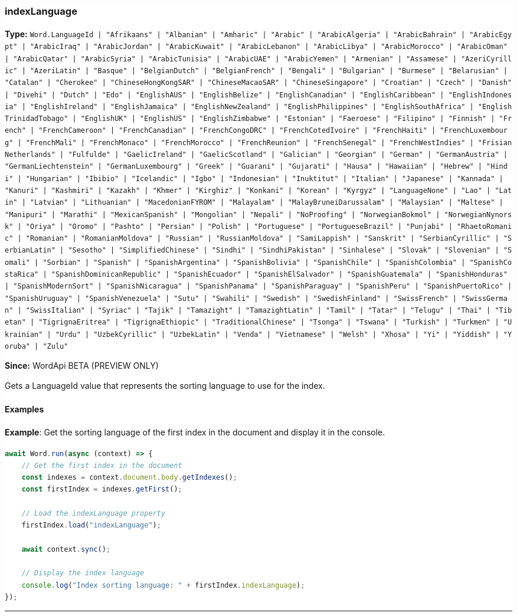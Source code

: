 
### indexLanguage

**Type:** `Word.LanguageId | "Afrikaans" | "Albanian" | "Amharic" | "Arabic" | "ArabicAlgeria" | "ArabicBahrain" | "ArabicEgypt" | "ArabicIraq" | "ArabicJordan" | "ArabicKuwait" | "ArabicLebanon" | "ArabicLibya" | "ArabicMorocco" | "ArabicOman" | "ArabicQatar" | "ArabicSyria" | "ArabicTunisia" | "ArabicUAE" | "ArabicYemen" | "Armenian" | "Assamese" | "AzeriCyrillic" | "AzeriLatin" | "Basque" | "BelgianDutch" | "BelgianFrench" | "Bengali" | "Bulgarian" | "Burmese" | "Belarusian" | "Catalan" | "Cherokee" | "ChineseHongKongSAR" | "ChineseMacaoSAR" | "ChineseSingapore" | "Croatian" | "Czech" | "Danish" | "Divehi" | "Dutch" | "Edo" | "EnglishAUS" | "EnglishBelize" | "EnglishCanadian" | "EnglishCaribbean" | "EnglishIndonesia" | "EnglishIreland" | "EnglishJamaica" | "EnglishNewZealand" | "EnglishPhilippines" | "EnglishSouthAfrica" | "EnglishTrinidadTobago" | "EnglishUK" | "EnglishUS" | "EnglishZimbabwe" | "Estonian" | "Faeroese" | "Filipino" | "Finnish" | "French" | "FrenchCameroon" | "FrenchCanadian" | "FrenchCongoDRC" | "FrenchCotedIvoire" | "FrenchHaiti" | "FrenchLuxembourg" | "FrenchMali" | "FrenchMonaco" | "FrenchMorocco" | "FrenchReunion" | "FrenchSenegal" | "FrenchWestIndies" | "FrisianNetherlands" | "Fulfulde" | "GaelicIreland" | "GaelicScotland" | "Galician" | "Georgian" | "German" | "GermanAustria" | "GermanLiechtenstein" | "GermanLuxembourg" | "Greek" | "Guarani" | "Gujarati" | "Hausa" | "Hawaiian" | "Hebrew" | "Hindi" | "Hungarian" | "Ibibio" | "Icelandic" | "Igbo" | "Indonesian" | "Inuktitut" | "Italian" | "Japanese" | "Kannada" | "Kanuri" | "Kashmiri" | "Kazakh" | "Khmer" | "Kirghiz" | "Konkani" | "Korean" | "Kyrgyz" | "LanguageNone" | "Lao" | "Latin" | "Latvian" | "Lithuanian" | "MacedonianFYROM" | "Malayalam" | "MalayBruneiDarussalam" | "Malaysian" | "Maltese" | "Manipuri" | "Marathi" | "MexicanSpanish" | "Mongolian" | "Nepali" | "NoProofing" | "NorwegianBokmol" | "NorwegianNynorsk" | "Oriya" | "Oromo" | "Pashto" | "Persian" | "Polish" | "Portuguese" | "PortugueseBrazil" | "Punjabi" | "RhaetoRomanic" | "Romanian" | "RomanianMoldova" | "Russian" | "RussianMoldova" | "SamiLappish" | "Sanskrit" | "SerbianCyrillic" | "SerbianLatin" | "Sesotho" | "SimplifiedChinese" | "Sindhi" | "SindhiPakistan" | "Sinhalese" | "Slovak" | "Slovenian" | "Somali" | "Sorbian" | "Spanish" | "SpanishArgentina" | "SpanishBolivia" | "SpanishChile" | "SpanishColombia" | "SpanishCostaRica" | "SpanishDominicanRepublic" | "SpanishEcuador" | "SpanishElSalvador" | "SpanishGuatemala" | "SpanishHonduras" | "SpanishModernSort" | "SpanishNicaragua" | "SpanishPanama" | "SpanishParaguay" | "SpanishPeru" | "SpanishPuertoRico" | "SpanishUruguay" | "SpanishVenezuela" | "Sutu" | "Swahili" | "Swedish" | "SwedishFinland" | "SwissFrench" | "SwissGerman" | "SwissItalian" | "Syriac" | "Tajik" | "Tamazight" | "TamazightLatin" | "Tamil" | "Tatar" | "Telugu" | "Thai" | "Tibetan" | "TigrignaEritrea" | "TigrignaEthiopic" | "TraditionalChinese" | "Tsonga" | "Tswana" | "Turkish" | "Turkmen" | "Ukrainian" | "Urdu" | "UzbekCyrillic" | "UzbekLatin" | "Venda" | "Vietnamese" | "Welsh" | "Xhosa" | "Yi" | "Yiddish" | "Yoruba" | "Zulu"`

**Since:** WordApi BETA (PREVIEW ONLY)

Gets a LanguageId value that represents the sorting language to use for the index.

#### Examples

**Example**: Get the sorting language of the first index in the document and display it in the console.

```typescript
await Word.run(async (context) => {
    // Get the first index in the document
    const indexes = context.document.body.getIndexes();
    const firstIndex = indexes.getFirst();
    
    // Load the indexLanguage property
    firstIndex.load("indexLanguage");
    
    await context.sync();
    
    // Display the index language
    console.log("Index sorting language: " + firstIndex.indexLanguage);
});
```

---